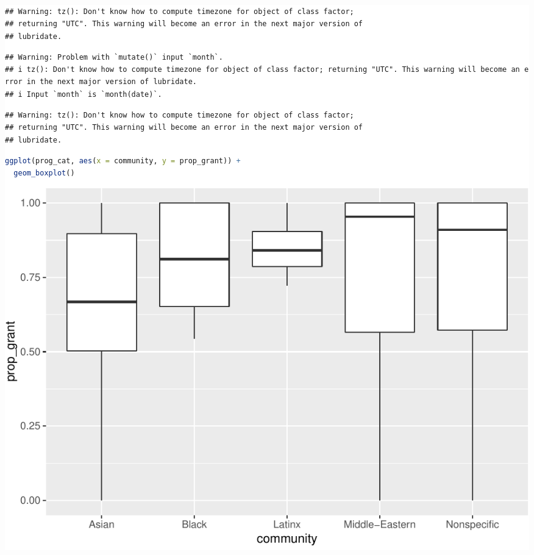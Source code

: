 ```
## Warning: tz(): Don't know how to compute timezone for object of class factor;
## returning "UTC". This warning will become an error in the next major version of
## lubridate.
```

```
## Warning: Problem with `mutate()` input `month`.
## i tz(): Don't know how to compute timezone for object of class factor; returning "UTC". This warning will become an error in the next major version of lubridate.
## i Input `month` is `month(date)`.
```

```
## Warning: tz(): Don't know how to compute timezone for object of class factor;
## returning "UTC". This warning will become an error in the next major version of
## lubridate.
```


```r
ggplot(prog_cat, aes(x = community, y = prop_grant)) +
  geom_boxplot()
```

![](sofc-funding_files/figure-latex/unnamed-chunk-6-1.pdf) 
